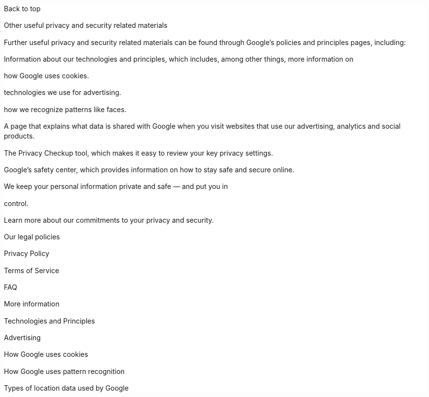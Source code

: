 
Back to top


Other useful privacy and security related materials


Further useful privacy and security related materials can be found through Google’s policies and principles pages, including:


Information about our technologies and principles, which includes, among other things, more information on


how Google uses cookies.


technologies we use for advertising.


how we recognize patterns like faces.


A page that explains what data is shared with Google when you visit websites that use our advertising, analytics and social products.


The Privacy Checkup tool, which makes it easy to review your key privacy settings.


Google’s safety center, which provides information on how to stay safe and secure online.


We keep your personal information private and safe — and put you in


control.


Learn more about our commitments to your privacy and security.



Our legal policies


Privacy Policy


Terms of Service


FAQ


More information


Technologies and Principles


Advertising


How Google uses cookies


How Google uses pattern recognition


Types of location data used by Google
